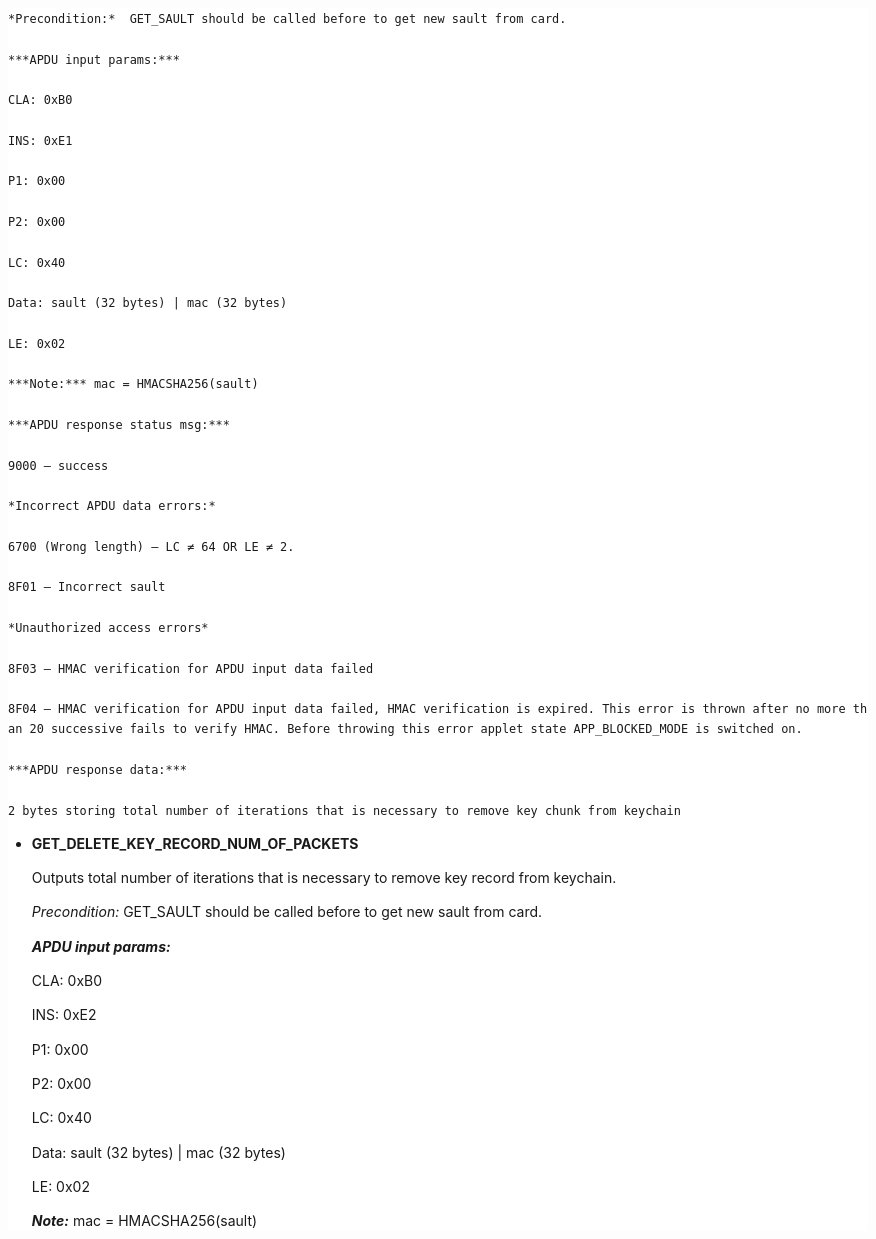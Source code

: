     *Precondition:*  GET_SAULT should be called before to get new sault from card. 

    ***APDU input params:***

    CLA: 0xB0

    INS: 0xE1

    P1: 0x00

    P2: 0x00

    LC: 0x40

    Data: sault (32 bytes) | mac (32 bytes)

    LE: 0x02

    ***Note:*** mac = HMACSHA256(sault)

    ***APDU response status msg:***

    9000 — success

    *Incorrect APDU data errors:*

    6700 (Wrong length) — LC ≠ 64 OR LE ≠ 2.

    8F01 — Incorrect sault

    *Unauthorized access errors*

    8F03 — HMAC verification for APDU input data failed

    8F04 — HMAC verification for APDU input data failed, HMAC verification is expired. This error is thrown after no more than 20 successive fails to verify HMAC. Before throwing this error applet state APP_BLOCKED_MODE is switched on.

    ***APDU response data:*** 

    2 bytes storing total number of iterations that is necessary to remove key chunk from keychain

- **GET_DELETE_KEY_RECORD_NUM_OF_PACKETS**

    Outputs total number of iterations that is necessary to remove key record from keychain.

    *Precondition:*  GET_SAULT should be called before to get new sault from card. 

    ***APDU input params:***

    CLA: 0xB0

    INS: 0xE2

    P1: 0x00

    P2: 0x00

    LC: 0x40

    Data: sault (32 bytes) | mac (32 bytes)

    LE: 0x02

    ***Note:*** mac = HMACSHA256(sault)
